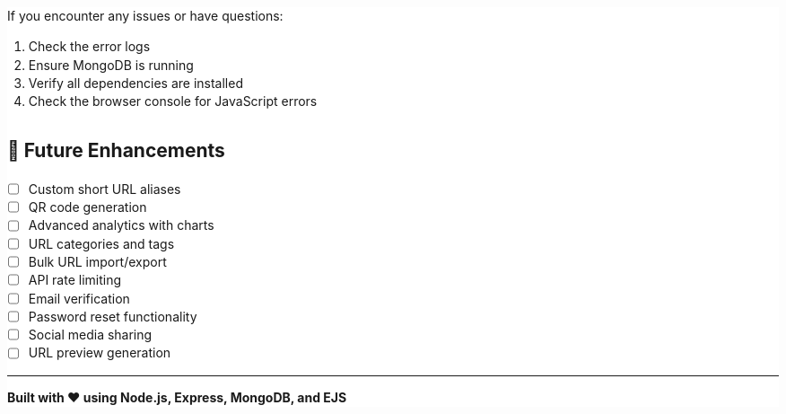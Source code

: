 If you encounter any issues or have questions:
1. Check the error logs
2. Ensure MongoDB is running
3. Verify all dependencies are installed
4. Check the browser console for JavaScript errors

## 🎯 Future Enhancements

- [ ] Custom short URL aliases
- [ ] QR code generation
- [ ] Advanced analytics with charts
- [ ] URL categories and tags
- [ ] Bulk URL import/export
- [ ] API rate limiting
- [ ] Email verification
- [ ] Password reset functionality
- [ ] Social media sharing
- [ ] URL preview generation

---

**Built with ❤️ using Node.js, Express, MongoDB, and EJS** 